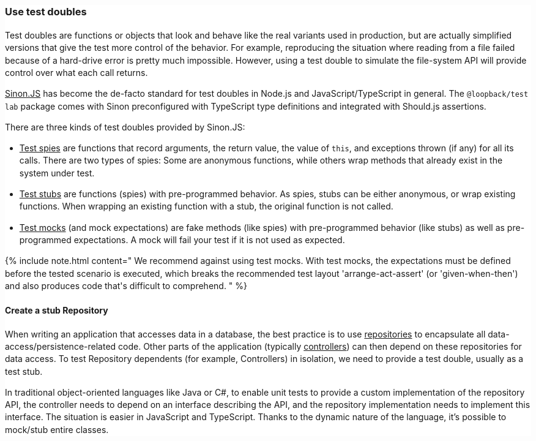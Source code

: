 ### Use test doubles

Test doubles are functions or objects that look and behave like the real
variants used in production, but are actually simplified versions that give the
test more control of the behavior. For example, reproducing the situation where
reading from a file failed because of a hard-drive error is pretty much
impossible. However, using a test double to simulate the file-system API will
provide control over what each call returns.

[Sinon.JS](http://sinonjs.org/) has become the de-facto standard for test
doubles in Node.js and JavaScript/TypeScript in general. The `@loopback/testlab`
package comes with Sinon preconfigured with TypeScript type definitions and
integrated with Should.js assertions.

There are three kinds of test doubles provided by Sinon.JS:

- [Test spies](http://sinonjs.org/releases/v4.0.1/spies/) are functions that
  record arguments, the return value, the value of `this`, and exceptions thrown
  (if any) for all its calls. There are two types of spies: Some are anonymous
  functions, while others wrap methods that already exist in the system under
  test.

- [Test stubs](http://sinonjs.org/releases/v4.0.1/stubs/) are functions (spies)
  with pre-programmed behavior. As spies, stubs can be either anonymous, or wrap
  existing functions. When wrapping an existing function with a stub, the
  original function is not called.

- [Test mocks](http://sinonjs.org/releases/v4.0.1/mocks/) (and mock
  expectations) are fake methods (like spies) with pre-programmed behavior (like
  stubs) as well as pre-programmed expectations. A mock will fail your test if
  it is not used as expected.

{% include note.html content="
We recommend against using test mocks. With test
mocks, the expectations must be defined before the tested scenario is executed,
which breaks the recommended test layout 'arrange-act-assert' (or
'given-when-then') and also produces code that's difficult to comprehend.
" %}

#### Create a stub Repository

When writing an application that accesses data in a database, the best practice
is to use [repositories](Repositories.md) to encapsulate all
data-access/persistence-related code. Other parts of the application (typically
[controllers](Controllers.md)) can then depend on these repositories for data
access. To test Repository dependents (for example, Controllers) in isolation,
we need to provide a test double, usually as a test stub.

In traditional object-oriented languages like Java or C#, to enable unit tests
to provide a custom implementation of the repository API, the controller needs
to depend on an interface describing the API, and the repository implementation
needs to implement this interface. The situation is easier in JavaScript and
TypeScript. Thanks to the dynamic nature of the language, it’s possible to
mock/stub entire classes.
